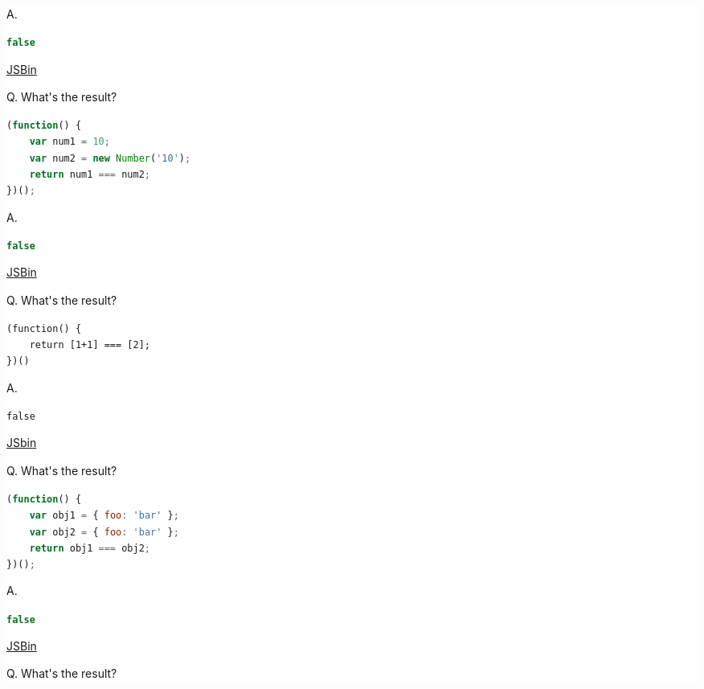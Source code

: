 A.

```javascript
false
```

[JSBin](http://jsbin.com/yikero/1/edit)

Q. What's the result?

```javascript
(function() {
    var num1 = 10;
    var num2 = new Number('10');
    return num1 === num2;
})();
```

A.

```javascript
false
```

[JSBin](http://jsbin.com/jivini/1/edit)

Q. What's the result?

```
(function() {
    return [1+1] === [2];
})()
```

A.

```
false
```

[JSbin](http://jsbin.com/nilagi/1/edit)

Q. What's the result?

```javascript
(function() {
    var obj1 = { foo: 'bar' };
    var obj2 = { foo: 'bar' };
    return obj1 === obj2;
})();
```

A.

```javascript
false
```

[JSBin](http://jsbin.com/dokej/1/edit)

Q. What's the result?

